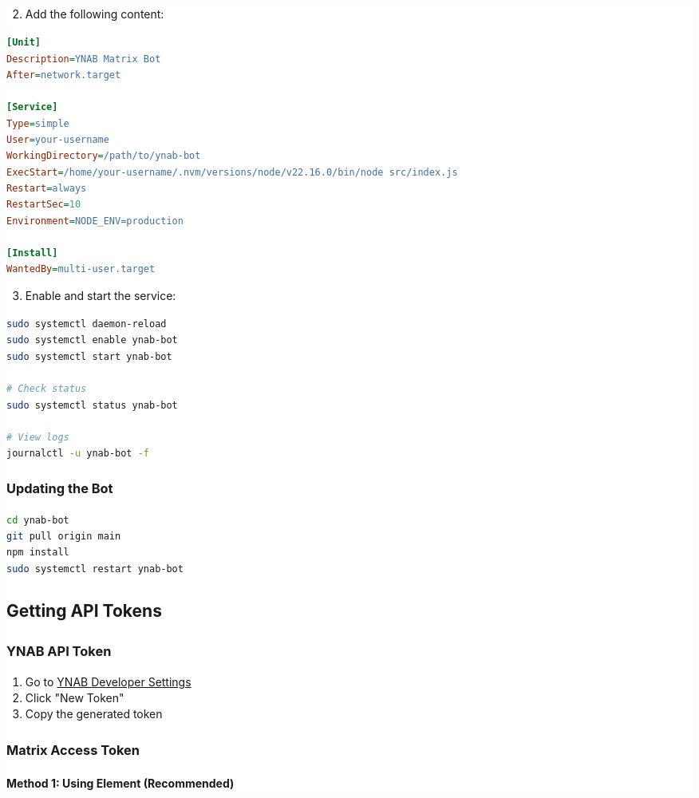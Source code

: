 2. Add the following content:

```ini
[Unit]
Description=YNAB Matrix Bot
After=network.target

[Service]
Type=simple
User=your-username
WorkingDirectory=/path/to/ynab-bot
ExecStart=/home/your-username/.nvm/versions/node/v22.16.0/bin/node src/index.js
Restart=always
RestartSec=10
Environment=NODE_ENV=production

[Install]
WantedBy=multi-user.target
```

3. Enable and start the service:

```bash
sudo systemctl daemon-reload
sudo systemctl enable ynab-bot
sudo systemctl start ynab-bot

# Check status
sudo systemctl status ynab-bot

# View logs
journalctl -u ynab-bot -f
```

### Updating the Bot

```bash
cd ynab-bot
git pull origin main
npm install
sudo systemctl restart ynab-bot
```

## Getting API Tokens

### YNAB API Token

1. Go to [YNAB Developer Settings](https://app.ynab.com/settings/developer)
2. Click "New Token"
3. Copy the generated token

### Matrix Access Token

#### Method 1: Using Element (Recommended)
